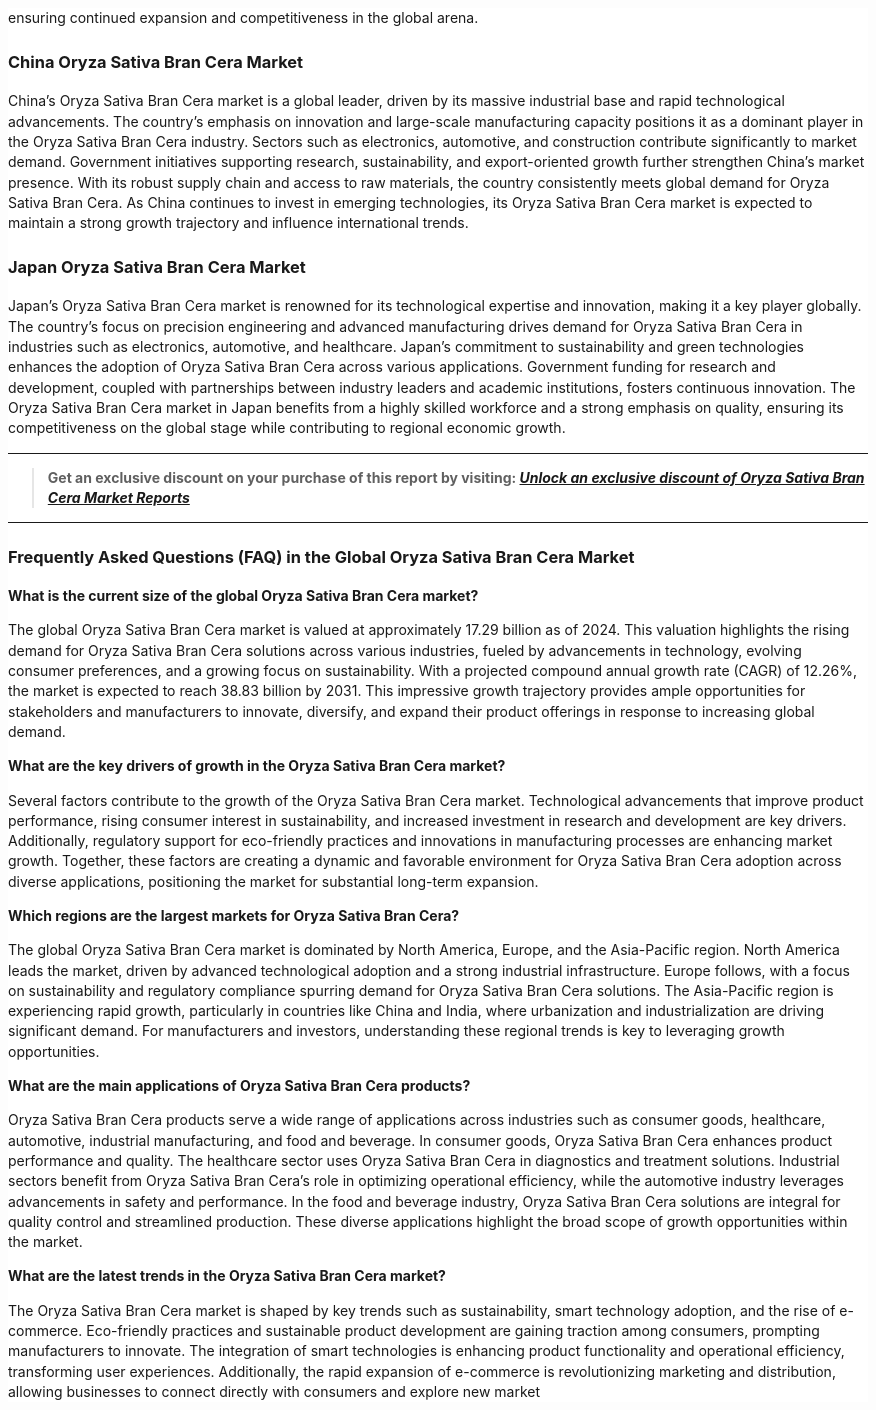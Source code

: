 ensuring continued expansion and competitiveness in the global arena.</p><h3>China Oryza Sativa Bran Cera Market</h3><p>China&rsquo;s Oryza Sativa Bran Cera market is a global leader, driven by its massive industrial base and rapid technological advancements. The country&rsquo;s emphasis on innovation and large-scale manufacturing capacity positions it as a dominant player in the Oryza Sativa Bran Cera industry. Sectors such as electronics, automotive, and construction contribute significantly to market demand. Government initiatives supporting research, sustainability, and export-oriented growth further strengthen China&rsquo;s market presence. With its robust supply chain and access to raw materials, the country consistently meets global demand for Oryza Sativa Bran Cera. As China continues to invest in emerging technologies, its Oryza Sativa Bran Cera market is expected to maintain a strong growth trajectory and influence international trends.</p><h3>Japan Oryza Sativa Bran Cera Market</h3><p>Japan&rsquo;s Oryza Sativa Bran Cera market is renowned for its technological expertise and innovation, making it a key player globally. The country&rsquo;s focus on precision engineering and advanced manufacturing drives demand for Oryza Sativa Bran Cera in industries such as electronics, automotive, and healthcare. Japan&rsquo;s commitment to sustainability and green technologies enhances the adoption of Oryza Sativa Bran Cera across various applications. Government funding for research and development, coupled with partnerships between industry leaders and academic institutions, fosters continuous innovation. The Oryza Sativa Bran Cera market in Japan benefits from a highly skilled workforce and a strong emphasis on quality, ensuring its competitiveness on the global stage while contributing to regional economic growth.</p><hr /><blockquote><p><strong>Get an exclusive discount on your purchase of this report by visiting: <em><a href="://marketresearchpulse.com/ask-for-discount/20428?utm_source=Github&amp;utm_medium=027">Unlock an exclusive discount of Oryza Sativa Bran Cera Market Reports</a></em>&nbsp;</strong></p></blockquote><hr /><h3>Frequently Asked Questions (FAQ) in the Global Oryza Sativa Bran Cera Market</h3><p><strong>What is the current size of the global Oryza Sativa Bran Cera market?</strong></p><p>The global Oryza Sativa Bran Cera market is valued at approximately 17.29 billion as of 2024. This valuation highlights the rising demand for Oryza Sativa Bran Cera solutions across various industries, fueled by advancements in technology, evolving consumer preferences, and a growing focus on sustainability. With a projected compound annual growth rate (CAGR) of 12.26%, the market is expected to reach 38.83 billion by 2031. This impressive growth trajectory provides ample opportunities for stakeholders and manufacturers to innovate, diversify, and expand their product offerings in response to increasing global demand.</p><p><strong>What are the key drivers of growth in the Oryza Sativa Bran Cera market?</strong></p><p>Several factors contribute to the growth of the Oryza Sativa Bran Cera market. Technological advancements that improve product performance, rising consumer interest in sustainability, and increased investment in research and development are key drivers. Additionally, regulatory support for eco-friendly practices and innovations in manufacturing processes are enhancing market growth. Together, these factors are creating a dynamic and favorable environment for Oryza Sativa Bran Cera adoption across diverse applications, positioning the market for substantial long-term expansion.</p><p><strong>Which regions are the largest markets for Oryza Sativa Bran Cera?</strong></p><p>The global Oryza Sativa Bran Cera market is dominated by North America, Europe, and the Asia-Pacific region. North America leads the market, driven by advanced technological adoption and a strong industrial infrastructure. Europe follows, with a focus on sustainability and regulatory compliance spurring demand for Oryza Sativa Bran Cera solutions. The Asia-Pacific region is experiencing rapid growth, particularly in countries like China and India, where urbanization and industrialization are driving significant demand. For manufacturers and investors, understanding these regional trends is key to leveraging growth opportunities.</p><p><strong>What are the main applications of Oryza Sativa Bran Cera products?</strong></p><p>Oryza Sativa Bran Cera products serve a wide range of applications across industries such as consumer goods, healthcare, automotive, industrial manufacturing, and food and beverage. In consumer goods, Oryza Sativa Bran Cera enhances product performance and quality. The healthcare sector uses Oryza Sativa Bran Cera in diagnostics and treatment solutions. Industrial sectors benefit from Oryza Sativa Bran Cera&rsquo;s role in optimizing operational efficiency, while the automotive industry leverages advancements in safety and performance. In the food and beverage industry, Oryza Sativa Bran Cera solutions are integral for quality control and streamlined production. These diverse applications highlight the broad scope of growth opportunities within the market.</p><p><strong>What are the latest trends in the Oryza Sativa Bran Cera market?</strong></p><p>The Oryza Sativa Bran Cera market is shaped by key trends such as sustainability, smart technology adoption, and the rise of e-commerce. Eco-friendly practices and sustainable product development are gaining traction among consumers, prompting manufacturers to innovate. The integration of smart technologies is enhancing product functionality and operational efficiency, transforming user experiences. Additionally, the rapid expansion of e-commerce is revolutionizing marketing and distribution, allowing businesses to connect directly with consumers and explore new market
